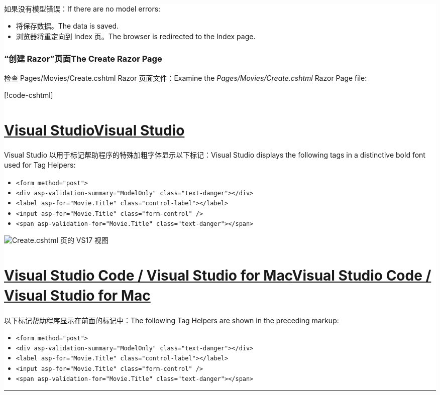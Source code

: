 <span data-ttu-id="ab0d3-193">如果没有模型错误：</span><span class="sxs-lookup"><span data-stu-id="ab0d3-193">If there are no model errors:</span></span>

* <span data-ttu-id="ab0d3-194">将保存数据。</span><span class="sxs-lookup"><span data-stu-id="ab0d3-194">The data is saved.</span></span>
* <span data-ttu-id="ab0d3-195">浏览器将重定向到 Index 页。</span><span class="sxs-lookup"><span data-stu-id="ab0d3-195">The browser is redirected to the Index page.</span></span>

### <a name="the-create-razor-page"></a><span data-ttu-id="ab0d3-196">“创建 Razor”页面</span><span class="sxs-lookup"><span data-stu-id="ab0d3-196">The Create Razor Page</span></span>

<span data-ttu-id="ab0d3-197">检查 Pages/Movies/Create.cshtml Razor 页面文件：</span><span class="sxs-lookup"><span data-stu-id="ab0d3-197">Examine the *Pages/Movies/Create.cshtml* Razor Page file:</span></span>

[!code-cshtml[](razor-pages-start/snapshot_sample3/RazorPagesMovie30/Pages/Movies/Create.cshtml)]

# <a name="visual-studio"></a>[<span data-ttu-id="ab0d3-198">Visual Studio</span><span class="sxs-lookup"><span data-stu-id="ab0d3-198">Visual Studio</span></span>](#tab/visual-studio)

<span data-ttu-id="ab0d3-199">Visual Studio 以用于标记帮助程序的特殊加粗字体显示以下标记：</span><span class="sxs-lookup"><span data-stu-id="ab0d3-199">Visual Studio displays the following tags in a distinctive bold font used for Tag Helpers:</span></span>

* `<form method="post">`
* `<div asp-validation-summary="ModelOnly" class="text-danger"></div>`
* `<label asp-for="Movie.Title" class="control-label"></label>`
* `<input asp-for="Movie.Title" class="form-control" />`
* `<span asp-validation-for="Movie.Title" class="text-danger"></span>`

![Create.cshtml 页的 VS17 视图](page/_static/th3.png)

# <a name="visual-studio-code--visual-studio-for-mac"></a>[<span data-ttu-id="ab0d3-201">Visual Studio Code / Visual Studio for Mac</span><span class="sxs-lookup"><span data-stu-id="ab0d3-201">Visual Studio Code / Visual Studio for Mac</span></span>](#tab/visual-studio-code+visual-studio-mac)

<span data-ttu-id="ab0d3-202">以下标记帮助程序显示在前面的标记中：</span><span class="sxs-lookup"><span data-stu-id="ab0d3-202">The following Tag Helpers are shown in the preceding markup:</span></span>

* `<form method="post">`
* `<div asp-validation-summary="ModelOnly" class="text-danger"></div>`
* `<label asp-for="Movie.Title" class="control-label"></label>`
* `<input asp-for="Movie.Title" class="form-control" />`
* `<span asp-validation-for="Movie.Title" class="text-danger"></span>`

---
